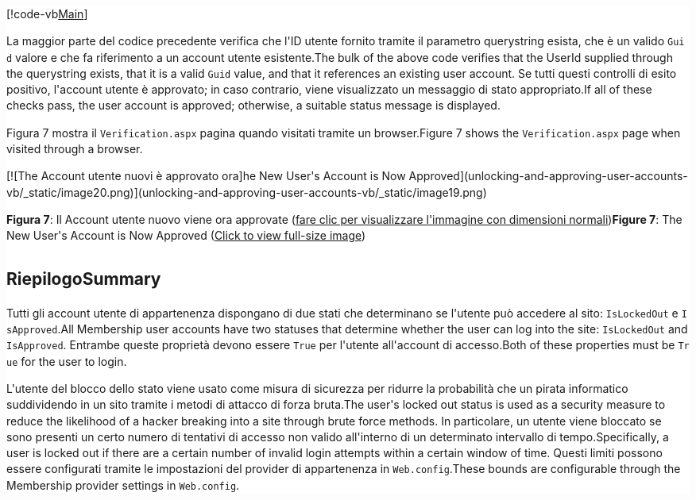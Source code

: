 [!code-vb[Main](unlocking-and-approving-user-accounts-vb/samples/sample5.vb)]

<span data-ttu-id="19f9a-274">La maggior parte del codice precedente verifica che l'ID utente fornito tramite il parametro querystring esista, che è un valido `Guid` valore e che fa riferimento a un account utente esistente.</span><span class="sxs-lookup"><span data-stu-id="19f9a-274">The bulk of the above code verifies that the UserId supplied through the querystring exists, that it is a valid `Guid` value, and that it references an existing user account.</span></span> <span data-ttu-id="19f9a-275">Se tutti questi controlli di esito positivo, l'account utente è approvato; in caso contrario, viene visualizzato un messaggio di stato appropriato.</span><span class="sxs-lookup"><span data-stu-id="19f9a-275">If all of these checks pass, the user account is approved; otherwise, a suitable status message is displayed.</span></span>

<span data-ttu-id="19f9a-276">Figura 7 mostra il `Verification.aspx` pagina quando visitati tramite un browser.</span><span class="sxs-lookup"><span data-stu-id="19f9a-276">Figure 7 shows the `Verification.aspx` page when visited through a browser.</span></span>


[![T<span data-ttu-id="19f9a-277">he Account utente nuovi è approvato ora]</span><span class="sxs-lookup"><span data-stu-id="19f9a-277">he New User's Account is Now Approved]</span></span>(unlocking-and-approving-user-accounts-vb/_static/image20.png)](unlocking-and-approving-user-accounts-vb/_static/image19.png)

<span data-ttu-id="19f9a-278">**Figura 7**: Il Account utente nuovo viene ora approvate ([fare clic per visualizzare l'immagine con dimensioni normali](unlocking-and-approving-user-accounts-vb/_static/image21.png))</span><span class="sxs-lookup"><span data-stu-id="19f9a-278">**Figure 7**: The New User's Account is Now Approved  ([Click to view full-size image](unlocking-and-approving-user-accounts-vb/_static/image21.png))</span></span>


## <a name="summary"></a><span data-ttu-id="19f9a-279">Riepilogo</span><span class="sxs-lookup"><span data-stu-id="19f9a-279">Summary</span></span>

<span data-ttu-id="19f9a-280">Tutti gli account utente di appartenenza dispongano di due stati che determinano se l'utente può accedere al sito: `IsLockedOut` e `IsApproved`.</span><span class="sxs-lookup"><span data-stu-id="19f9a-280">All Membership user accounts have two statuses that determine whether the user can log into the site: `IsLockedOut` and `IsApproved`.</span></span> <span data-ttu-id="19f9a-281">Entrambe queste proprietà devono essere `True` per l'utente all'account di accesso.</span><span class="sxs-lookup"><span data-stu-id="19f9a-281">Both of these properties must be `True` for the user to login.</span></span>

<span data-ttu-id="19f9a-282">L'utente del blocco dello stato viene usato come misura di sicurezza per ridurre la probabilità che un pirata informatico suddividendo in un sito tramite i metodi di attacco di forza bruta.</span><span class="sxs-lookup"><span data-stu-id="19f9a-282">The user's locked out status is used as a security measure to reduce the likelihood of a hacker breaking into a site through brute force methods.</span></span> <span data-ttu-id="19f9a-283">In particolare, un utente viene bloccato se sono presenti un certo numero di tentativi di accesso non valido all'interno di un determinato intervallo di tempo.</span><span class="sxs-lookup"><span data-stu-id="19f9a-283">Specifically, a user is locked out if there are a certain number of invalid login attempts within a certain window of time.</span></span> <span data-ttu-id="19f9a-284">Questi limiti possono essere configurati tramite le impostazioni del provider di appartenenza in `Web.config`.</span><span class="sxs-lookup"><span data-stu-id="19f9a-284">These bounds are configurable through the Membership provider settings in `Web.config`.</span></span>
